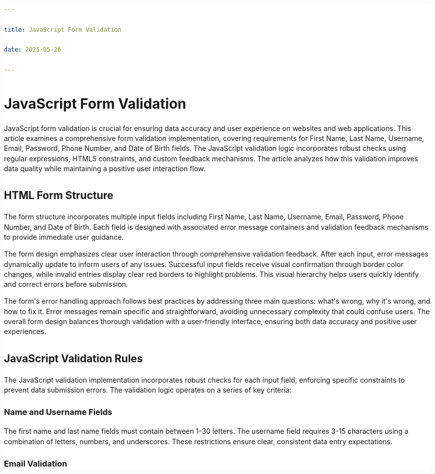 ```yaml
---

title: JavaScript Form Validation

date: 2025-05-26

---
```



# JavaScript Form Validation

JavaScript form validation is crucial for ensuring data accuracy and user experience on websites and web applications. This article examines a comprehensive form validation implementation, covering requirements for First Name, Last Name, Username, Email, Password, Phone Number, and Date of Birth fields. The JavaScript validation logic incorporates robust checks using regular expressions, HTML5 constraints, and custom feedback mechanisms. The article analyzes how this validation improves data quality while maintaining a positive user interaction flow.


## HTML Form Structure

The form structure incorporates multiple input fields including First Name, Last Name, Username, Email, Password, Phone Number, and Date of Birth. Each field is designed with associated error message containers and validation feedback mechanisms to provide immediate user guidance. 

The form design emphasizes clear user interaction through comprehensive validation feedback. After each input, error messages dynamically update to inform users of any issues. Successful input fields receive visual confirmation through border color changes, while invalid entries display clear red borders to highlight problems. This visual hierarchy helps users quickly identify and correct errors before submission.

The form's error handling approach follows best practices by addressing three main questions: what's wrong, why it's wrong, and how to fix it. Error messages remain specific and straightforward, avoiding unnecessary complexity that could confuse users. The overall form design balances thorough validation with a user-friendly interface, ensuring both data accuracy and positive user experiences.


## JavaScript Validation Rules

The JavaScript validation implementation incorporates robust checks for each input field, enforcing specific constraints to prevent data submission errors. The validation logic operates on a series of key criteria:


### Name and Username Fields

The first name and last name fields must contain between 1-30 letters. The username field requires 3-15 characters using a combination of letters, numbers, and underscores. These restrictions ensure clear, consistent data entry expectations.


### Email Validation
